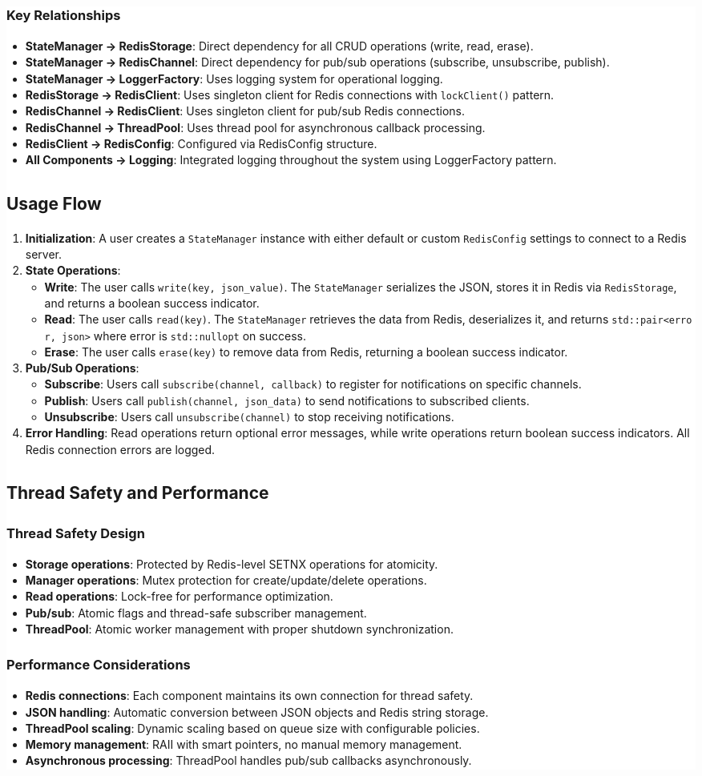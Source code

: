 ### Key Relationships

- **StateManager → RedisStorage**: Direct dependency for all CRUD operations (write, read, erase).
- **StateManager → RedisChannel**: Direct dependency for pub/sub operations (subscribe, unsubscribe, publish).
- **StateManager → LoggerFactory**: Uses logging system for operational logging.
- **RedisStorage → RedisClient**: Uses singleton client for Redis connections with `lockClient()` pattern.
- **RedisChannel → RedisClient**: Uses singleton client for pub/sub Redis connections.
- **RedisChannel → ThreadPool**: Uses thread pool for asynchronous callback processing.
- **RedisClient → RedisConfig**: Configured via RedisConfig structure.
- **All Components → Logging**: Integrated logging throughout the system using LoggerFactory pattern.

## Usage Flow

1. **Initialization**: A user creates a `StateManager` instance with either default or custom `RedisConfig` settings to connect to a Redis server.
2. **State Operations**:
   - **Write**: The user calls `write(key, json_value)`. The `StateManager` serializes the JSON, stores it in Redis via `RedisStorage`, and returns a boolean success indicator.
   - **Read**: The user calls `read(key)`. The `StateManager` retrieves the data from Redis, deserializes it, and returns `std::pair<error, json>` where error is `std::nullopt` on success.
   - **Erase**: The user calls `erase(key)` to remove data from Redis, returning a boolean success indicator.
3. **Pub/Sub Operations**:
   - **Subscribe**: Users call `subscribe(channel, callback)` to register for notifications on specific channels.
   - **Publish**: Users call `publish(channel, json_data)` to send notifications to subscribed clients.
   - **Unsubscribe**: Users call `unsubscribe(channel)` to stop receiving notifications.
4. **Error Handling**: Read operations return optional error messages, while write operations return boolean success indicators. All Redis connection errors are logged.

## Thread Safety and Performance

### Thread Safety Design
- **Storage operations**: Protected by Redis-level SETNX operations for atomicity.
- **Manager operations**: Mutex protection for create/update/delete operations.
- **Read operations**: Lock-free for performance optimization.
- **Pub/sub**: Atomic flags and thread-safe subscriber management.
- **ThreadPool**: Atomic worker management with proper shutdown synchronization.

### Performance Considerations
- **Redis connections**: Each component maintains its own connection for thread safety.
- **JSON handling**: Automatic conversion between JSON objects and Redis string storage.
- **ThreadPool scaling**: Dynamic scaling based on queue size with configurable policies.
- **Memory management**: RAII with smart pointers, no manual memory management.
- **Asynchronous processing**: ThreadPool handles pub/sub callbacks asynchronously.
